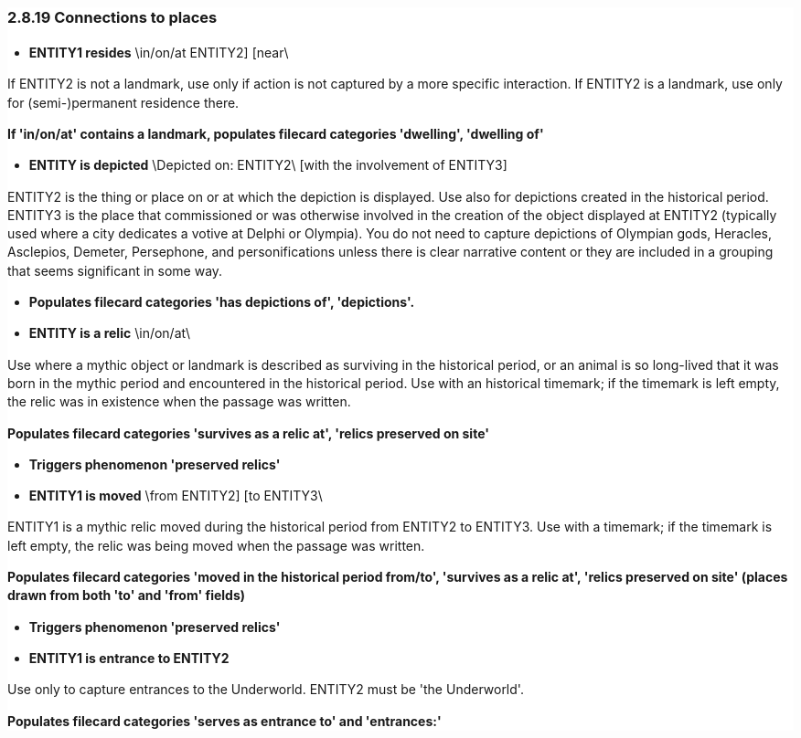 ### 2.8.19 Connections to places

* **ENTITY1 resides** \in/on/at ENTITY2\] \[near\

If ENTITY2 is not a landmark, use only if action is not captured by a
more specific interaction. If ENTITY2 is a landmark, use only for
(semi-)permanent residence there.

**If 'in/on/at' contains a landmark, populates filecard categories
'dwelling', 'dwelling of'**

* **ENTITY is depicted** \Depicted on: ENTITY2\ \[with the involvement
of ENTITY3\]

ENTITY2 is the thing or place on or at which the depiction is
displayed. Use also for depictions created in the historical period.
ENTITY3 is the place that commissioned or was otherwise involved in
the creation of the object displayed at ENTITY2 (typically used where
a city dedicates a votive at Delphi or Olympia). You do not need to
capture depictions of Olympian gods, Heracles, Asclepios, Demeter,
Persephone, and personifications unless there is clear narrative
content or they are included in a grouping that seems significant in
some way.

* **Populates filecard categories 'has depictions of', 'depictions'.**

* **ENTITY is a relic** \in/on/at\

Use where a mythic object or landmark is described as surviving in the
historical period, or an animal is so long-lived that it was born in
the mythic period and encountered in the historical period. Use with
an historical timemark; if the timemark is left empty, the relic was
in existence when the passage was written.

**Populates filecard categories 'survives as a relic at', 'relics
preserved on site'**

* **Triggers phenomenon 'preserved relics'**

* **ENTITY1 is moved** \from ENTITY2\] \[to ENTITY3\

ENTITY1 is a mythic relic moved during the historical period from
ENTITY2 to ENTITY3. Use with a timemark; if the timemark is left
empty, the relic was being moved when the passage was written.

**Populates filecard categories 'moved in the historical period
from/to', 'survives as a relic at', 'relics preserved on site' (places
drawn from both 'to' and 'from' fields)**

* **Triggers phenomenon 'preserved relics'**

* **ENTITY1 is entrance to ENTITY2**

Use only to capture entrances to the Underworld. ENTITY2 must be 'the
Underworld'.

**Populates filecard categories 'serves as entrance to' and
'entrances:'**

